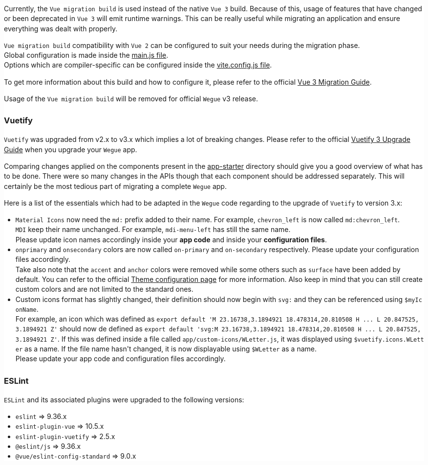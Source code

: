 Currently, the `Vue migration build` is used instead of the native `Vue 3` build. Because of this, usage of features that have changed or been deprecated in `Vue 3` will emit runtime warnings. This can be really useful while migrating an application and ensure everything was dealt with properly.

`Vue migration build` compatibility with `Vue 2` can be configured to suit your needs during the migration phase.  
Global configuration is made inside the [main.js file](https://github.com/wegue-oss/wegue/blob/master/src/main.js).  
Options which are compiler-specific can be configured inside the [vite.config.js file](https://github.com/wegue-oss/wegue/blob/master/vite.config.js).

To get more information about this build and how to configure it, please refer to the official [Vue 3 Migration Guide](https://v3-migration.vuejs.org/migration-build).

Usage of the `Vue migration build` will be removed for official `Wegue` v3 release.

### Vuetify

`Vuetify` was upgraded from v2.x to v3.x which implies a lot of breaking changes. Please refer to the official [Vuetify 3 Upgrade Guide](https://vuetifyjs.com/en/getting-started/upgrade-guide/#upgrade-guide) when you upgrade your `Wegue` app.

Comparing changes applied on the components present in the [app-starter](https://github.com/wegue-oss/wegue/commits/master/app-starter) directory should give you a good overview of what has to be done. There were so many changes in the APIs though that each component should be addressed separately. This will certainly be the most tedious part of migrating a complete `Wegue` app.

Here is a list of the essentials which had to be adapted in the `Wegue` code regarding to the upgrade of `Vuetify` to version 3.x:

- `Material Icons` now need the `md:` prefix added to their name. For example, `chevron_left` is now called `md:chevron_left`.  
`MDI` keep their name unchanged. For example, `mdi-menu-left` has still the same name.  
Please update icon names accordingly inside your **app code** and inside your **configuration files**.
- `onprimary` and `onsecondary` colors are now called `on-primary` and `on-secondary` respectively. Please update your configuration files accordingly.  
Take also note that the `accent` and `anchor` colors were removed while some others such as `surface` have been added by default. You can refer to the official [Theme configuration page](https://vuetifyjs.com/en/features/theme/) for more information. Also keep in mind that you can still create custom colors and are not limited to the standard ones.  
-  Custom icons format has slightly changed, their definition should now begin with `svg:` and they can be referenced using `$myIconName`.  
For example, an icon which was defined as `export default 'M 23.16738,3.1894921 18.478314,20.810508 H ... L 20.847525,3.1894921 Z'` should now de defined as `export default 'svg:M 23.16738,3.1894921 18.478314,20.810508 H ... L 20.847525,3.1894921 Z'`. If this was defined inside a file called `app/custom-icons/WLetter.js`, it was displayed using `$vuetify.icons.WLetter` as a name. If the file name hasn't changed, it is now displayable using `$WLetter` as a name.  
Please update your app code and configuration files accordingly.

### ESLint

`ESLint` and its associated plugins were upgraded to the following versions:

- `eslint` => 9.36.x
- `eslint-plugin-vue` => 10.5.x
- `eslint-plugin-vuetify` => 2.5.x
- `@eslint/js` => 9.36.x
- `@vue/eslint-config-standard` => 9.0.x
